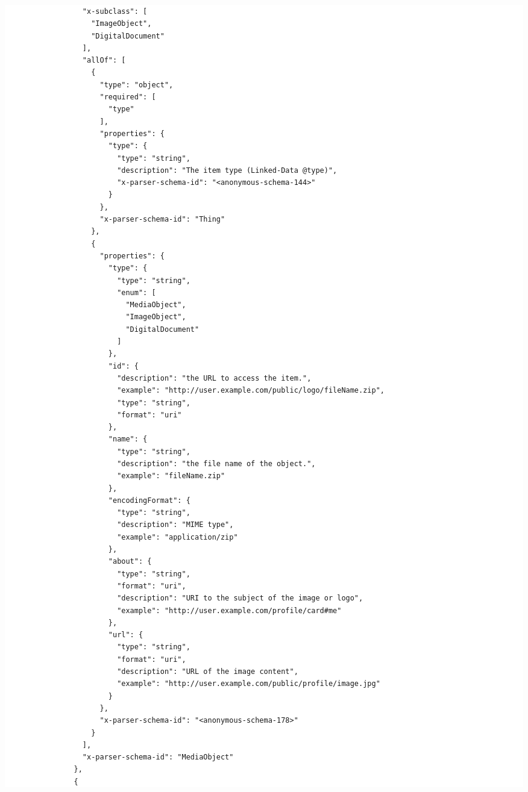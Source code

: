                       "x-subclass": [
                        "ImageObject",
                        "DigitalDocument"
                      ],
                      "allOf": [
                        {
                          "type": "object",
                          "required": [
                            "type"
                          ],
                          "properties": {
                            "type": {
                              "type": "string",
                              "description": "The item type (Linked-Data @type)",
                              "x-parser-schema-id": "<anonymous-schema-144>"
                            }
                          },
                          "x-parser-schema-id": "Thing"
                        },
                        {
                          "properties": {
                            "type": {
                              "type": "string",
                              "enum": [
                                "MediaObject",
                                "ImageObject",
                                "DigitalDocument"
                              ]
                            },
                            "id": {
                              "description": "the URL to access the item.",
                              "example": "http://user.example.com/public/logo/fileName.zip",
                              "type": "string",
                              "format": "uri"
                            },
                            "name": {
                              "type": "string",
                              "description": "the file name of the object.",
                              "example": "fileName.zip"
                            },
                            "encodingFormat": {
                              "type": "string",
                              "description": "MIME type",
                              "example": "application/zip"
                            },
                            "about": {
                              "type": "string",
                              "format": "uri",
                              "description": "URI to the subject of the image or logo",
                              "example": "http://user.example.com/profile/card#me"
                            },
                            "url": {
                              "type": "string",
                              "format": "uri",
                              "description": "URL of the image content",
                              "example": "http://user.example.com/public/profile/image.jpg"
                            }
                          },
                          "x-parser-schema-id": "<anonymous-schema-178>"
                        }
                      ],
                      "x-parser-schema-id": "MediaObject"
                    },
                    {
